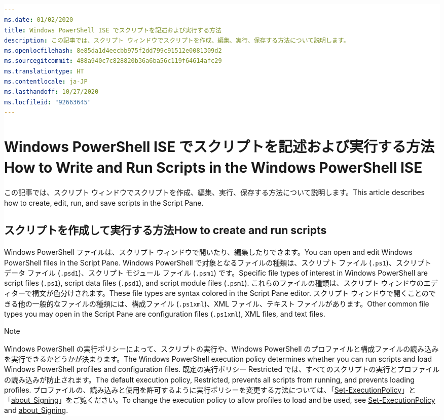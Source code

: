 ```yaml
---
ms.date: 01/02/2020
title: Windows PowerShell ISE でスクリプトを記述および実行する方法
description: この記事では、スクリプト ウィンドウでスクリプトを作成、編集、実行、保存する方法について説明します。
ms.openlocfilehash: 8e85da1d4eecbb975f2dd799c91512e0081309d2
ms.sourcegitcommit: 488a940c7c828820b36a6ba56c119f64614afc29
ms.translationtype: HT
ms.contentlocale: ja-JP
ms.lasthandoff: 10/27/2020
ms.locfileid: "92663645"
---
```

# <a name="how-to-write-and-run-scripts-in-the-windows-powershell-ise"></a><span data-ttu-id="c846b-103">Windows PowerShell ISE でスクリプトを記述および実行する方法</span><span class="sxs-lookup"><span data-stu-id="c846b-103">How to Write and Run Scripts in the Windows PowerShell ISE</span></span>

<span data-ttu-id="c846b-104">この記事では、スクリプト ウィンドウでスクリプトを作成、編集、実行、保存する方法について説明します。</span><span class="sxs-lookup"><span data-stu-id="c846b-104">This article describes how to create, edit, run, and save scripts in the Script Pane.</span></span>

## <a name="how-to-create-and-run-scripts"></a><span data-ttu-id="c846b-105">スクリプトを作成して実行する方法</span><span class="sxs-lookup"><span data-stu-id="c846b-105">How to create and run scripts</span></span>

<span data-ttu-id="c846b-106">Windows PowerShell ファイルは、スクリプト ウィンドウで開いたり、編集したりできます。</span><span class="sxs-lookup"><span data-stu-id="c846b-106">You can open and edit Windows PowerShell files in the Script Pane.</span></span> <span data-ttu-id="c846b-107">Windows PowerShell で対象となるファイルの種類は、スクリプト ファイル (`.ps1`)、スクリプト データ ファイル (`.psd1`)、スクリプト モジュール ファイル (`.psm1`) です。</span><span class="sxs-lookup"><span data-stu-id="c846b-107">Specific file types of interest in Windows PowerShell are script files (`.ps1`), script data files (`.psd1`), and script module files (`.psm1`).</span></span> <span data-ttu-id="c846b-108">これらのファイルの種類は、スクリプト ウィンドウのエディターで構文が色分けされます。</span><span class="sxs-lookup"><span data-stu-id="c846b-108">These file types are syntax colored in the Script Pane editor.</span></span> <span data-ttu-id="c846b-109">スクリプト ウィンドウで開くことのできる他の一般的なファイルの種類には、構成ファイル (`.ps1xml`)、XML ファイル、テキスト ファイルがあります。</span><span class="sxs-lookup"><span data-stu-id="c846b-109">Other common file types you may open in the Script Pane are configuration files (`.ps1xml`), XML files, and text files.</span></span>

> [!NOTE]
> <span data-ttu-id="c846b-110">Windows PowerShell の実行ポリシーによって、スクリプトの実行や、Windows PowerShell のプロファイルと構成ファイルの読み込みを実行できるかどうかが決まります。</span><span class="sxs-lookup"><span data-stu-id="c846b-110">The Windows PowerShell execution policy determines whether you can run scripts and load Windows PowerShell profiles and configuration files.</span></span> <span data-ttu-id="c846b-111">既定の実行ポリシー Restricted では、すべてのスクリプトの実行とプロファイルの読み込みが防止されます。</span><span class="sxs-lookup"><span data-stu-id="c846b-111">The default execution policy, Restricted, prevents all scripts from running, and prevents loading profiles.</span></span> <span data-ttu-id="c846b-112">プロファイルの、読み込みと使用を許可するように実行ポリシーを変更する方法については、「[Set-ExecutionPolicy](/powershell/module/microsoft.powershell.security/set-executionpolicy)」と「[about_Signing](/powershell/module/microsoft.powershell.core/about/about_signing)」をご覧ください。</span><span class="sxs-lookup"><span data-stu-id="c846b-112">To change the execution policy to allow profiles to load and be used, see [Set-ExecutionPolicy](/powershell/module/microsoft.powershell.security/set-executionpolicy) and [about_Signing](/powershell/module/microsoft.powershell.core/about/about_signing).</span></span>
